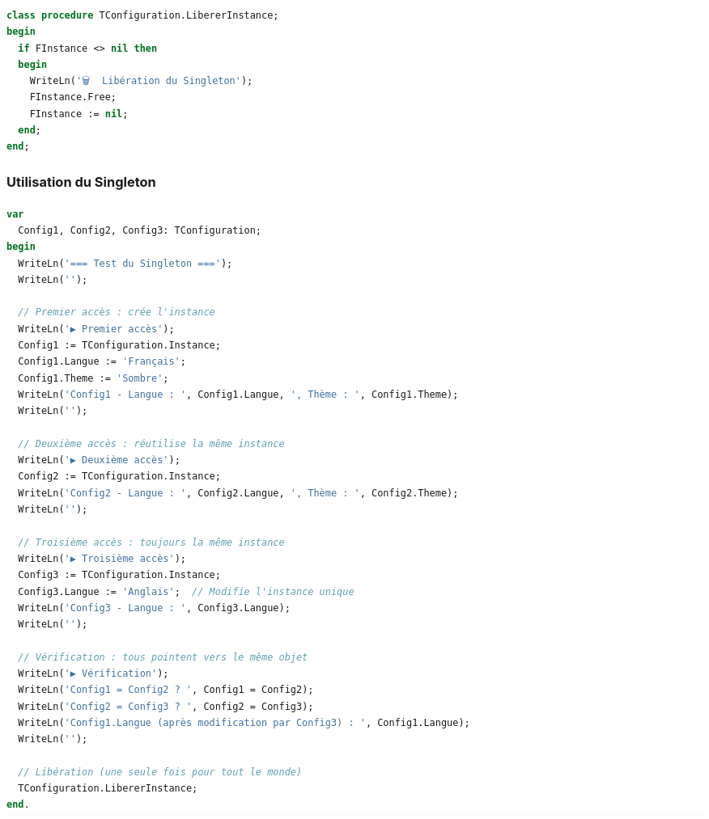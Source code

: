 ```pascal
class procedure TConfiguration.LibererInstance;
begin
  if FInstance <> nil then
  begin
    WriteLn('🗑️  Libération du Singleton');
    FInstance.Free;
    FInstance := nil;
  end;
end;
```

### Utilisation du Singleton

```pascal
var
  Config1, Config2, Config3: TConfiguration;
begin
  WriteLn('=== Test du Singleton ===');
  WriteLn('');

  // Premier accès : crée l'instance
  WriteLn('▶ Premier accès');
  Config1 := TConfiguration.Instance;
  Config1.Langue := 'Français';
  Config1.Theme := 'Sombre';
  WriteLn('Config1 - Langue : ', Config1.Langue, ', Thème : ', Config1.Theme);
  WriteLn('');

  // Deuxième accès : réutilise la même instance
  WriteLn('▶ Deuxième accès');
  Config2 := TConfiguration.Instance;
  WriteLn('Config2 - Langue : ', Config2.Langue, ', Thème : ', Config2.Theme);
  WriteLn('');

  // Troisième accès : toujours la même instance
  WriteLn('▶ Troisième accès');
  Config3 := TConfiguration.Instance;
  Config3.Langue := 'Anglais';  // Modifie l'instance unique
  WriteLn('Config3 - Langue : ', Config3.Langue);
  WriteLn('');

  // Vérification : tous pointent vers le même objet
  WriteLn('▶ Vérification');
  WriteLn('Config1 = Config2 ? ', Config1 = Config2);
  WriteLn('Config2 = Config3 ? ', Config2 = Config3);
  WriteLn('Config1.Langue (après modification par Config3) : ', Config1.Langue);
  WriteLn('');

  // Libération (une seule fois pour tout le monde)
  TConfiguration.LibererInstance;
end.
```
